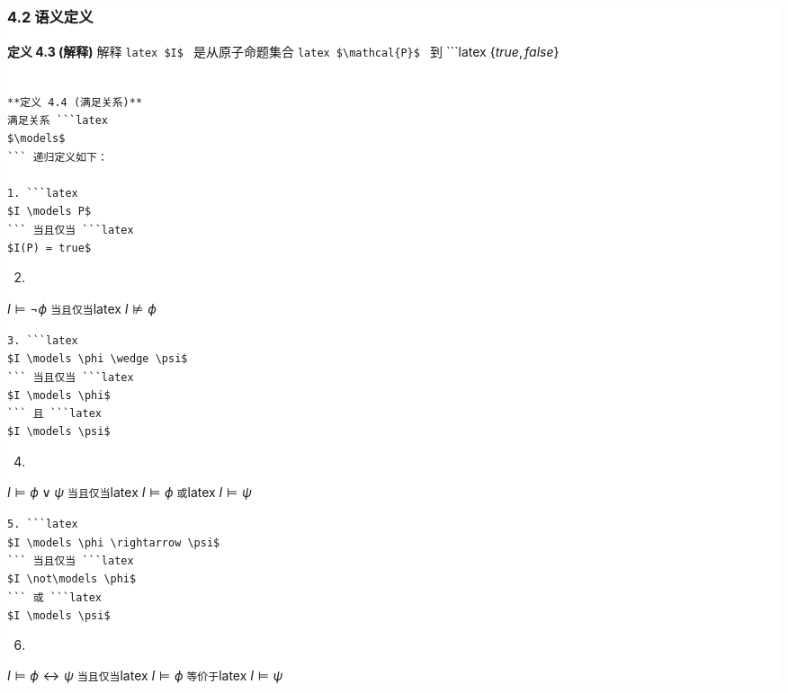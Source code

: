 ### 4.2 语义定义

**定义 4.3 (解释)**
解释 ```latex
$I$
``` 是从原子命题集合 ```latex
$\mathcal{P}$
``` 到 ```latex
$\{true, false\}$
``` 的函数。

**定义 4.4 (满足关系)**
满足关系 ```latex
$\models$
``` 递归定义如下：

1. ```latex
$I \models P$
``` 当且仅当 ```latex
$I(P) = true$
```
2. ```latex
$I \models \neg \phi$
``` 当且仅当 ```latex
$I \not\models \phi$
```
3. ```latex
$I \models \phi \wedge \psi$
``` 当且仅当 ```latex
$I \models \phi$
``` 且 ```latex
$I \models \psi$
```
4. ```latex
$I \models \phi \vee \psi$
``` 当且仅当 ```latex
$I \models \phi$
``` 或 ```latex
$I \models \psi$
```
5. ```latex
$I \models \phi \rightarrow \psi$
``` 当且仅当 ```latex
$I \not\models \phi$
``` 或 ```latex
$I \models \psi$
```
6. ```latex
$I \models \phi \leftrightarrow \psi$
``` 当且仅当 ```latex
$I \models \phi$
``` 等价于 ```latex
$I \models \psi$
```
